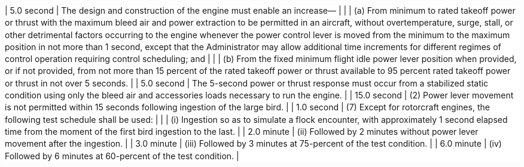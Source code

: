 | 5.0 second   | The design and construction of the engine must enable an increase&#8212;                                                                                                                                                                                                                                                                                                                                                                                                                                                                            |
|              |               (a) From minimum to rated takeoff power or thrust with the maximum bleed air and power extraction to be permitted in an aircraft, without overtemperature, surge, stall, or other detrimental factors occurring to the engine whenever the power control lever is moved from the minimum to the maximum position in not more than 1 second, except that the Administrator may allow additional time increments for different regimes of control operation requiring control scheduling; and                                           |
|              |               (b) From the fixed minimum flight idle power lever position when provided, or if not provided, from not more than 15 percent of the rated takeoff power or thrust available to 95 percent rated takeoff power or thrust in not over 5 seconds.                                                                                                                                                                                                                                                                                        |
| 5.0 second   | The 5-second power or thrust response must occur from a stabilized static condition using only the bleed air and accessories loads necessary to run the engine.                                                                                                                                                                                                                                                                                                                                                                                     |
| 15.0 second  | (2) Power lever movement is not permitted within 15 seconds following ingestion of the large bird.                                                                                                                                                                                                                                                                                                                                                                                                                                                  |
| 1.0 second   | (7) Except for rotorcraft engines, the following test schedule shall be used:                                                                                                                                                                                                                                                                                                                                                                                                                                                                       |
|              |               (i) Ingestion so as to simulate a flock encounter, with approximately 1 second elapsed time from the moment of the first bird ingestion to the last.                                                                                                                                                                                                                                                                                                                                                                                  |
| 2.0 minute   | (ii) Followed by 2 minutes without power lever movement after the ingestion.                                                                                                                                                                                                                                                                                                                                                                                                                                                                        |
| 3.0 minute   | (iii) Followed by 3 minutes at 75-percent of the test condition.                                                                                                                                                                                                                                                                                                                                                                                                                                                                                    |
| 6.0 minute   | (iv) Followed by 6 minutes at 60-percent of the test condition.                                                                                                                                                                                                                                                                                                                                                                                                                                                                                     |